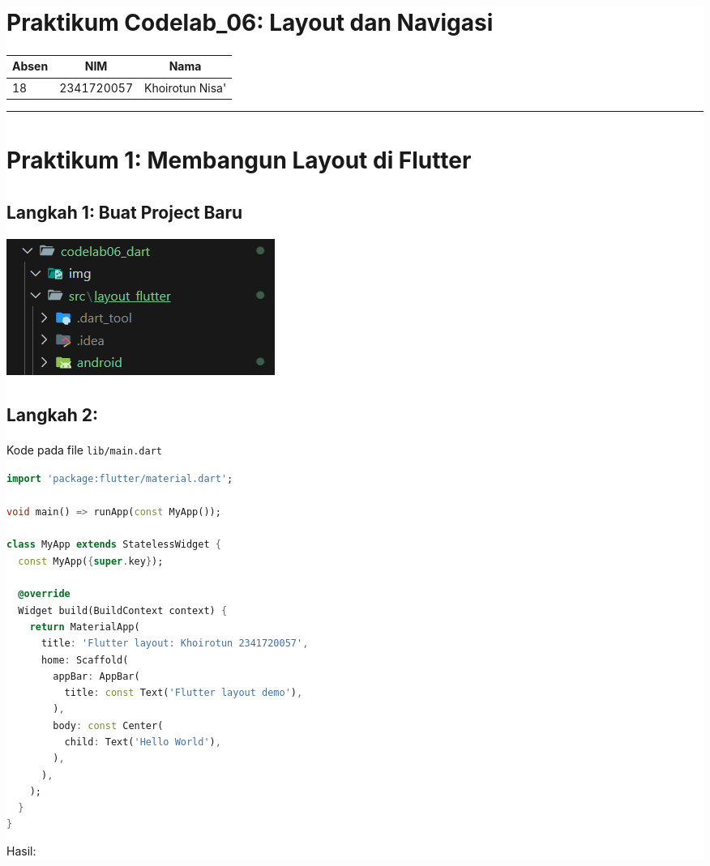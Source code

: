 # Praktikum Codelab_06: Layout dan Navigasi

| Absen | NIM        | Nama            |
|-------|------------|-----------------|
| 18    | 2341720057 | Khoirotun Nisa' |

---

# Praktikum 1: Membangun Layout di Flutter

## Langkah 1: Buat Project Baru
![Langkah 1](./img/praktikum1/langkah1.png)

## Langkah 2: 
Kode pada file `lib/main.dart`
```dart
import 'package:flutter/material.dart';

void main() => runApp(const MyApp());

class MyApp extends StatelessWidget {
  const MyApp({super.key});

  @override
  Widget build(BuildContext context) {
    return MaterialApp(
      title: 'Flutter layout: Khoirotun 2341720057',
      home: Scaffold(
        appBar: AppBar(
          title: const Text('Flutter layout demo'),
        ),
        body: const Center(
          child: Text('Hello World'),
        ),
      ),
    );
  }
}
```
Hasil:

